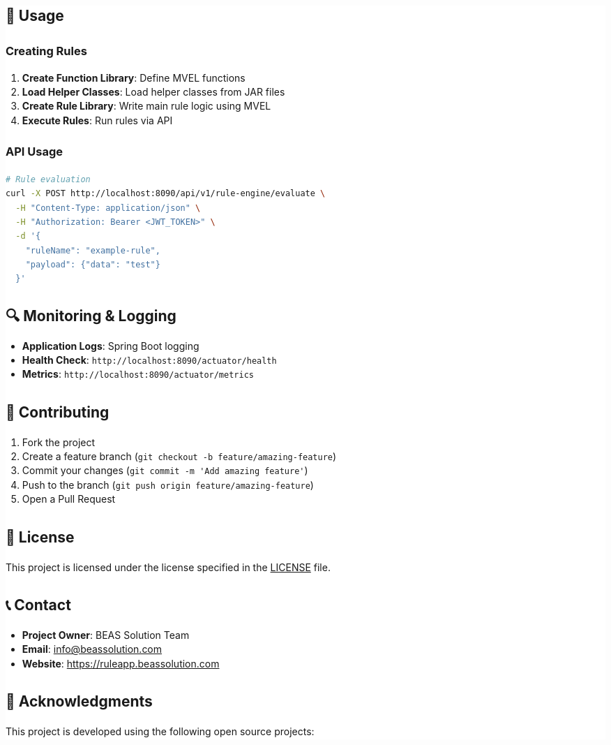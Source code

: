 ## 📖 Usage

### Creating Rules

1. **Create Function Library**: Define MVEL functions
2. **Load Helper Classes**: Load helper classes from JAR files
3. **Create Rule Library**: Write main rule logic using MVEL
4. **Execute Rules**: Run rules via API

### API Usage

```bash
# Rule evaluation
curl -X POST http://localhost:8090/api/v1/rule-engine/evaluate \
  -H "Content-Type: application/json" \
  -H "Authorization: Bearer <JWT_TOKEN>" \
  -d '{
    "ruleName": "example-rule",
    "payload": {"data": "test"}
  }'
```

## 🔍 Monitoring & Logging

- **Application Logs**: Spring Boot logging
- **Health Check**: `http://localhost:8090/actuator/health`
- **Metrics**: `http://localhost:8090/actuator/metrics`

## 🤝 Contributing

1. Fork the project
2. Create a feature branch (`git checkout -b feature/amazing-feature`)
3. Commit your changes (`git commit -m 'Add amazing feature'`)
4. Push to the branch (`git push origin feature/amazing-feature`)
5. Open a Pull Request

## 📄 License

This project is licensed under the license specified in the [LICENSE](LICENSE) file.

## 📞 Contact

- **Project Owner**: BEAS Solution Team
- **Email**: info@beassolution.com
- **Website**: https://ruleapp.beassolution.com

## 🙏 Acknowledgments

This project is developed using the following open source projects:

